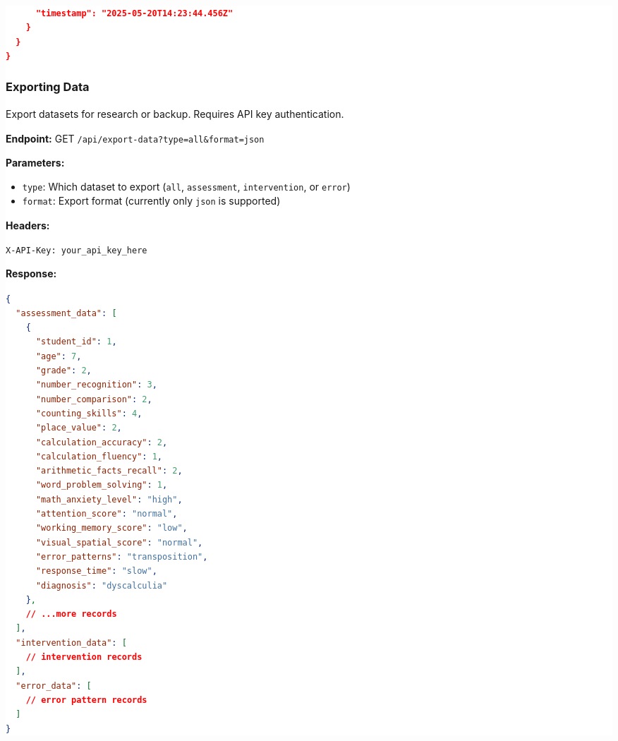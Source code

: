 ```json
      "timestamp": "2025-05-20T14:23:44.456Z"
    }
  }
}
```

### Exporting Data

Export datasets for research or backup. Requires API key authentication.

**Endpoint:** GET `/api/export-data?type=all&format=json`

**Parameters:**
- `type`: Which dataset to export (`all`, `assessment`, `intervention`, or `error`)
- `format`: Export format (currently only `json` is supported)

**Headers:**
```
X-API-Key: your_api_key_here
```

**Response:**
```json
{
  "assessment_data": [
    {
      "student_id": 1,
      "age": 7,
      "grade": 2,
      "number_recognition": 3,
      "number_comparison": 2,
      "counting_skills": 4,
      "place_value": 2,
      "calculation_accuracy": 2,
      "calculation_fluency": 1,
      "arithmetic_facts_recall": 2,
      "word_problem_solving": 1,
      "math_anxiety_level": "high",
      "attention_score": "normal",
      "working_memory_score": "low",
      "visual_spatial_score": "normal",
      "error_patterns": "transposition",
      "response_time": "slow",
      "diagnosis": "dyscalculia"
    },
    // ...more records
  ],
  "intervention_data": [
    // intervention records
  ],
  "error_data": [
    // error pattern records
  ]
}
```
